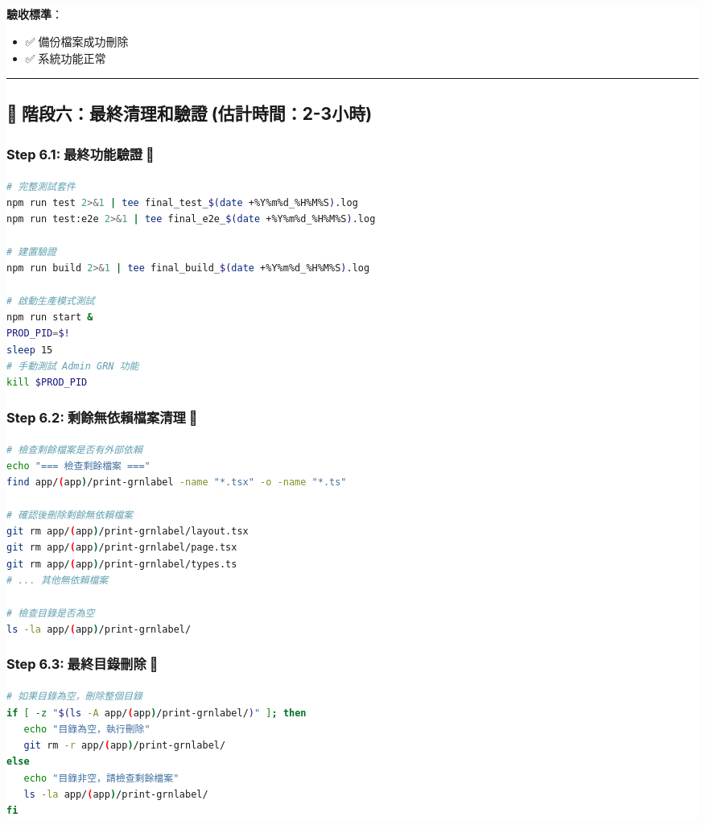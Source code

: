**驗收標準**：

- ✅ 備份檔案成功刪除
- ✅ 系統功能正常

---

## 🏁 階段六：最終清理和驗證 (估計時間：2-3小時)

### Step 6.1: 最終功能驗證 🔴

```bash
# 完整測試套件
npm run test 2>&1 | tee final_test_$(date +%Y%m%d_%H%M%S).log
npm run test:e2e 2>&1 | tee final_e2e_$(date +%Y%m%d_%H%M%S).log

# 建置驗證
npm run build 2>&1 | tee final_build_$(date +%Y%m%d_%H%M%S).log

# 啟動生產模式測試
npm run start &
PROD_PID=$!
sleep 15
# 手動測試 Admin GRN 功能
kill $PROD_PID
```

### Step 6.2: 剩餘無依賴檔案清理 🔴

```bash
# 檢查剩餘檔案是否有外部依賴
echo "=== 檢查剩餘檔案 ==="
find app/(app)/print-grnlabel -name "*.tsx" -o -name "*.ts"

# 確認後刪除剩餘無依賴檔案
git rm app/(app)/print-grnlabel/layout.tsx
git rm app/(app)/print-grnlabel/page.tsx
git rm app/(app)/print-grnlabel/types.ts
# ... 其他無依賴檔案

# 檢查目錄是否為空
ls -la app/(app)/print-grnlabel/
```

### Step 6.3: 最終目錄刪除 🔴

```bash
# 如果目錄為空，刪除整個目錄
if [ -z "$(ls -A app/(app)/print-grnlabel/)" ]; then
   echo "目錄為空，執行刪除"
   git rm -r app/(app)/print-grnlabel/
else
   echo "目錄非空，請檢查剩餘檔案"
   ls -la app/(app)/print-grnlabel/
fi
```
